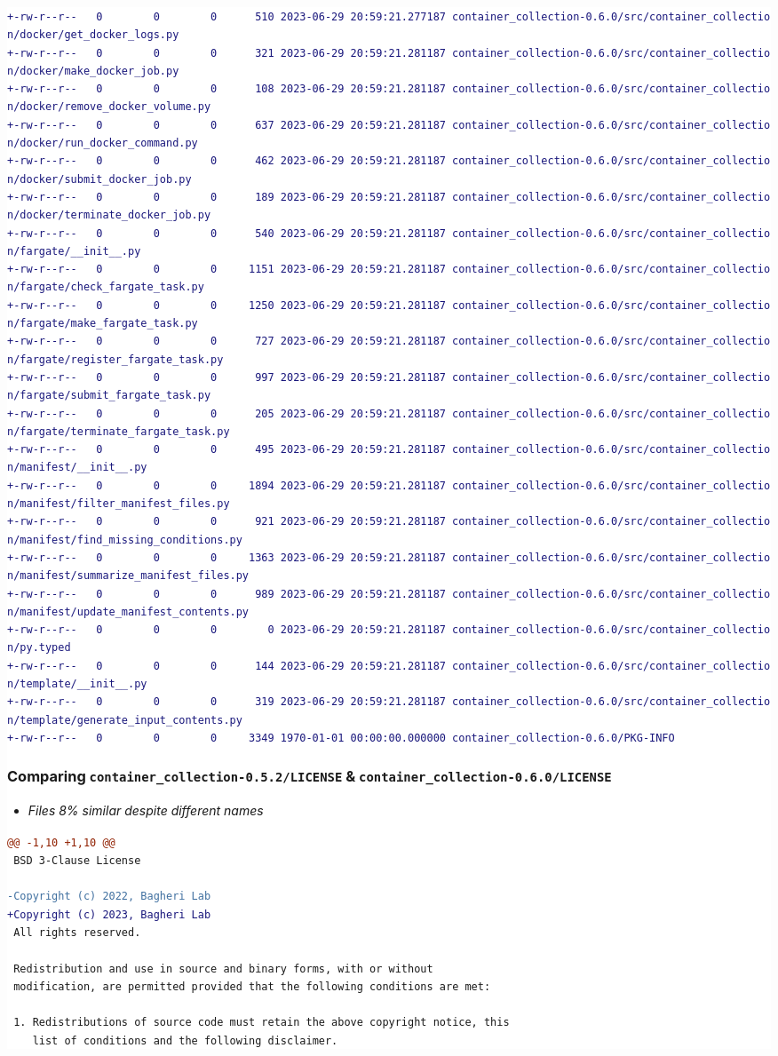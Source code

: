 ```diff
+-rw-r--r--   0        0        0      510 2023-06-29 20:59:21.277187 container_collection-0.6.0/src/container_collection/docker/get_docker_logs.py
+-rw-r--r--   0        0        0      321 2023-06-29 20:59:21.281187 container_collection-0.6.0/src/container_collection/docker/make_docker_job.py
+-rw-r--r--   0        0        0      108 2023-06-29 20:59:21.281187 container_collection-0.6.0/src/container_collection/docker/remove_docker_volume.py
+-rw-r--r--   0        0        0      637 2023-06-29 20:59:21.281187 container_collection-0.6.0/src/container_collection/docker/run_docker_command.py
+-rw-r--r--   0        0        0      462 2023-06-29 20:59:21.281187 container_collection-0.6.0/src/container_collection/docker/submit_docker_job.py
+-rw-r--r--   0        0        0      189 2023-06-29 20:59:21.281187 container_collection-0.6.0/src/container_collection/docker/terminate_docker_job.py
+-rw-r--r--   0        0        0      540 2023-06-29 20:59:21.281187 container_collection-0.6.0/src/container_collection/fargate/__init__.py
+-rw-r--r--   0        0        0     1151 2023-06-29 20:59:21.281187 container_collection-0.6.0/src/container_collection/fargate/check_fargate_task.py
+-rw-r--r--   0        0        0     1250 2023-06-29 20:59:21.281187 container_collection-0.6.0/src/container_collection/fargate/make_fargate_task.py
+-rw-r--r--   0        0        0      727 2023-06-29 20:59:21.281187 container_collection-0.6.0/src/container_collection/fargate/register_fargate_task.py
+-rw-r--r--   0        0        0      997 2023-06-29 20:59:21.281187 container_collection-0.6.0/src/container_collection/fargate/submit_fargate_task.py
+-rw-r--r--   0        0        0      205 2023-06-29 20:59:21.281187 container_collection-0.6.0/src/container_collection/fargate/terminate_fargate_task.py
+-rw-r--r--   0        0        0      495 2023-06-29 20:59:21.281187 container_collection-0.6.0/src/container_collection/manifest/__init__.py
+-rw-r--r--   0        0        0     1894 2023-06-29 20:59:21.281187 container_collection-0.6.0/src/container_collection/manifest/filter_manifest_files.py
+-rw-r--r--   0        0        0      921 2023-06-29 20:59:21.281187 container_collection-0.6.0/src/container_collection/manifest/find_missing_conditions.py
+-rw-r--r--   0        0        0     1363 2023-06-29 20:59:21.281187 container_collection-0.6.0/src/container_collection/manifest/summarize_manifest_files.py
+-rw-r--r--   0        0        0      989 2023-06-29 20:59:21.281187 container_collection-0.6.0/src/container_collection/manifest/update_manifest_contents.py
+-rw-r--r--   0        0        0        0 2023-06-29 20:59:21.281187 container_collection-0.6.0/src/container_collection/py.typed
+-rw-r--r--   0        0        0      144 2023-06-29 20:59:21.281187 container_collection-0.6.0/src/container_collection/template/__init__.py
+-rw-r--r--   0        0        0      319 2023-06-29 20:59:21.281187 container_collection-0.6.0/src/container_collection/template/generate_input_contents.py
+-rw-r--r--   0        0        0     3349 1970-01-01 00:00:00.000000 container_collection-0.6.0/PKG-INFO
```

### Comparing `container_collection-0.5.2/LICENSE` & `container_collection-0.6.0/LICENSE`

 * *Files 8% similar despite different names*

```diff
@@ -1,10 +1,10 @@
 BSD 3-Clause License
 
-Copyright (c) 2022, Bagheri Lab
+Copyright (c) 2023, Bagheri Lab
 All rights reserved.
 
 Redistribution and use in source and binary forms, with or without
 modification, are permitted provided that the following conditions are met:
 
 1. Redistributions of source code must retain the above copyright notice, this
    list of conditions and the following disclaimer.
```
